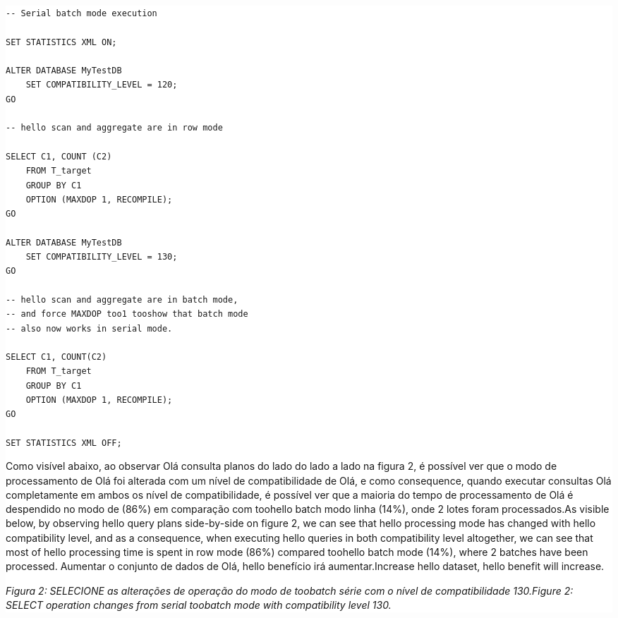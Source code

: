 ```
-- Serial batch mode execution

SET STATISTICS XML ON;

ALTER DATABASE MyTestDB
    SET COMPATIBILITY_LEVEL = 120;
GO

-- hello scan and aggregate are in row mode

SELECT C1, COUNT (C2)
    FROM T_target
    GROUP BY C1
    OPTION (MAXDOP 1, RECOMPILE);
GO

ALTER DATABASE MyTestDB
    SET COMPATIBILITY_LEVEL = 130;
GO 

-- hello scan and aggregate are in batch mode,
-- and force MAXDOP too1 tooshow that batch mode
-- also now works in serial mode.

SELECT C1, COUNT(C2)
    FROM T_target
    GROUP BY C1
    OPTION (MAXDOP 1, RECOMPILE);
GO

SET STATISTICS XML OFF;
```


<span data-ttu-id="9c2b0-153">Como visível abaixo, ao observar Olá consulta planos do lado do lado a lado na figura 2, é possível ver que o modo de processamento de Olá foi alterada com um nível de compatibilidade de Olá, e como consequence, quando executar consultas Olá completamente em ambos os nível de compatibilidade, é possível ver que a maioria do tempo de processamento de Olá é despendido no modo de (86%) em comparação com toohello batch modo linha (14%), onde 2 lotes foram processados.</span><span class="sxs-lookup"><span data-stu-id="9c2b0-153">As visible below, by observing hello query plans side-by-side on figure 2, we can see that hello processing mode has changed with hello compatibility level, and as a consequence, when executing hello queries in both compatibility level altogether, we can see that most of hello processing time is spent in row mode (86%) compared toohello batch mode (14%), where 2 batches have been processed.</span></span> <span data-ttu-id="9c2b0-154">Aumentar o conjunto de dados de Olá, hello benefício irá aumentar.</span><span class="sxs-lookup"><span data-stu-id="9c2b0-154">Increase hello dataset, hello benefit will increase.</span></span>

<span data-ttu-id="9c2b0-155">*Figura 2: SELECIONE as alterações de operação do modo de toobatch série com o nível de compatibilidade 130.*</span><span class="sxs-lookup"><span data-stu-id="9c2b0-155">*Figure 2: SELECT operation changes from serial toobatch mode with compatibility level 130.*</span></span>

